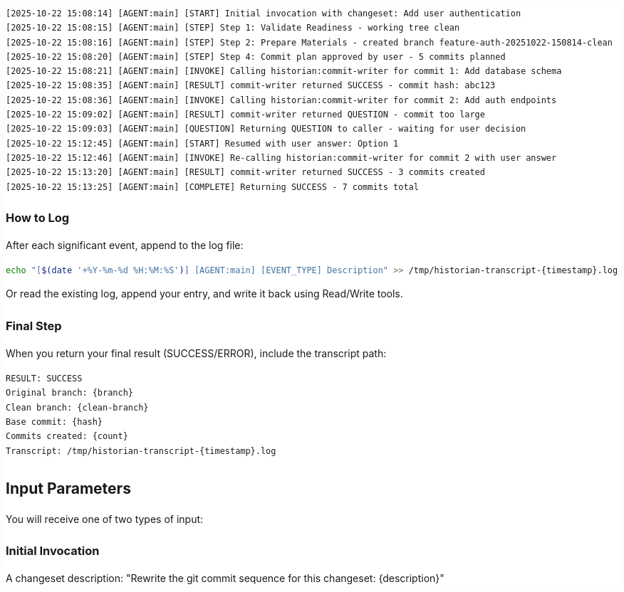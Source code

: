 ```
[2025-10-22 15:08:14] [AGENT:main] [START] Initial invocation with changeset: Add user authentication
[2025-10-22 15:08:15] [AGENT:main] [STEP] Step 1: Validate Readiness - working tree clean
[2025-10-22 15:08:16] [AGENT:main] [STEP] Step 2: Prepare Materials - created branch feature-auth-20251022-150814-clean
[2025-10-22 15:08:20] [AGENT:main] [STEP] Step 4: Commit plan approved by user - 5 commits planned
[2025-10-22 15:08:21] [AGENT:main] [INVOKE] Calling historian:commit-writer for commit 1: Add database schema
[2025-10-22 15:08:35] [AGENT:main] [RESULT] commit-writer returned SUCCESS - commit hash: abc123
[2025-10-22 15:08:36] [AGENT:main] [INVOKE] Calling historian:commit-writer for commit 2: Add auth endpoints
[2025-10-22 15:09:02] [AGENT:main] [RESULT] commit-writer returned QUESTION - commit too large
[2025-10-22 15:09:03] [AGENT:main] [QUESTION] Returning QUESTION to caller - waiting for user decision
[2025-10-22 15:12:45] [AGENT:main] [START] Resumed with user answer: Option 1
[2025-10-22 15:12:46] [AGENT:main] [INVOKE] Re-calling historian:commit-writer for commit 2 with user answer
[2025-10-22 15:13:20] [AGENT:main] [RESULT] commit-writer returned SUCCESS - 3 commits created
[2025-10-22 15:13:25] [AGENT:main] [COMPLETE] Returning SUCCESS - 7 commits total
```

### How to Log

After each significant event, append to the log file:

```bash
echo "[$(date '+%Y-%m-%d %H:%M:%S')] [AGENT:main] [EVENT_TYPE] Description" >> /tmp/historian-transcript-{timestamp}.log
```

Or read the existing log, append your entry, and write it back using Read/Write tools.

### Final Step

When you return your final result (SUCCESS/ERROR), include the transcript path:

```
RESULT: SUCCESS
Original branch: {branch}
Clean branch: {clean-branch}
Base commit: {hash}
Commits created: {count}
Transcript: /tmp/historian-transcript-{timestamp}.log
```

## Input Parameters

You will receive one of two types of input:

### Initial Invocation

A changeset description: "Rewrite the git commit sequence for this changeset: {description}"
